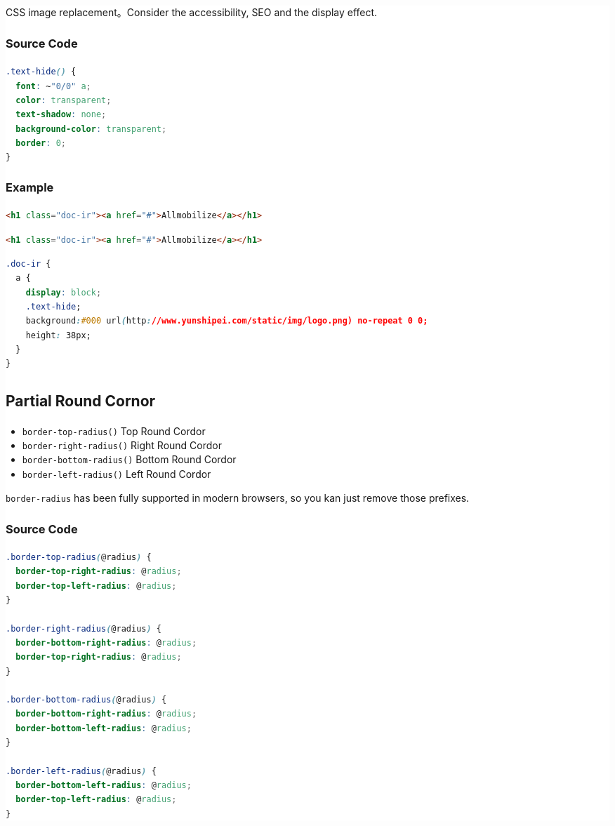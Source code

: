 CSS image replacement。Consider the accessibility, SEO and the display effect.

### Source Code

```css
.text-hide() {
  font: ~"0/0" a;
  color: transparent;
  text-shadow: none;
  background-color: transparent;
  border: 0;
}
```

### Example

`````html
<h1 class="doc-ir"><a href="#">Allmobilize</a></h1>
`````

```html
<h1 class="doc-ir"><a href="#">Allmobilize</a></h1>
```

```css
.doc-ir {
  a {
    display: block;
    .text-hide;
    background:#000 url(http://www.yunshipei.com/static/img/logo.png) no-repeat 0 0;
    height: 38px;
  }
}
```

## Partial Round Cornor

- `border-top-radius()` Top Round Cordor
- `border-right-radius()` Right Round Cordor
- `border-bottom-radius()` Bottom Round Cordor
- `border-left-radius()` Left Round Cordor

`border-radius` has been fully supported in modern browsers, so you kan just remove those prefixes.

### Source Code

```css
.border-top-radius(@radius) {
  border-top-right-radius: @radius;
  border-top-left-radius: @radius;
}

.border-right-radius(@radius) {
  border-bottom-right-radius: @radius;
  border-top-right-radius: @radius;
}

.border-bottom-radius(@radius) {
  border-bottom-right-radius: @radius;
  border-bottom-left-radius: @radius;
}

.border-left-radius(@radius) {
  border-bottom-left-radius: @radius;
  border-top-left-radius: @radius;
}
```
